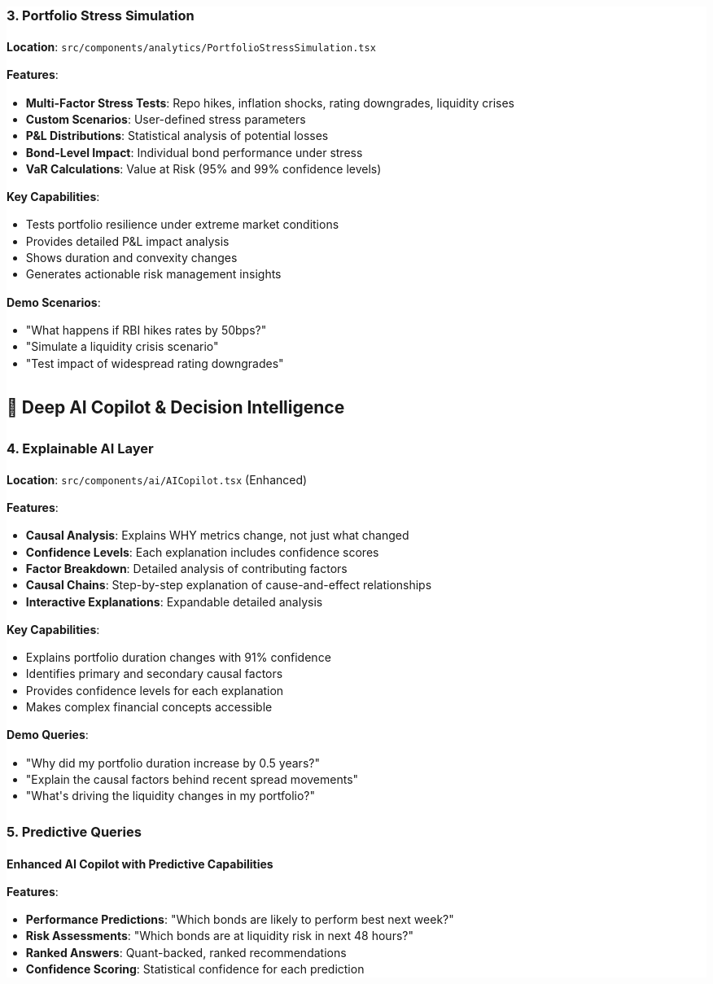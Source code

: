 ### 3. **Portfolio Stress Simulation**
**Location**: `src/components/analytics/PortfolioStressSimulation.tsx`

**Features**:
- **Multi-Factor Stress Tests**: Repo hikes, inflation shocks, rating downgrades, liquidity crises
- **Custom Scenarios**: User-defined stress parameters
- **P&L Distributions**: Statistical analysis of potential losses
- **Bond-Level Impact**: Individual bond performance under stress
- **VaR Calculations**: Value at Risk (95% and 99% confidence levels)

**Key Capabilities**:
- Tests portfolio resilience under extreme market conditions
- Provides detailed P&L impact analysis
- Shows duration and convexity changes
- Generates actionable risk management insights

**Demo Scenarios**:
- "What happens if RBI hikes rates by 50bps?"
- "Simulate a liquidity crisis scenario"
- "Test impact of widespread rating downgrades"

## 🤖 **Deep AI Copilot & Decision Intelligence**

### 4. **Explainable AI Layer**
**Location**: `src/components/ai/AICopilot.tsx` (Enhanced)

**Features**:
- **Causal Analysis**: Explains WHY metrics change, not just what changed
- **Confidence Levels**: Each explanation includes confidence scores
- **Factor Breakdown**: Detailed analysis of contributing factors
- **Causal Chains**: Step-by-step explanation of cause-and-effect relationships
- **Interactive Explanations**: Expandable detailed analysis

**Key Capabilities**:
- Explains portfolio duration changes with 91% confidence
- Identifies primary and secondary causal factors
- Provides confidence levels for each explanation
- Makes complex financial concepts accessible

**Demo Queries**:
- "Why did my portfolio duration increase by 0.5 years?"
- "Explain the causal factors behind recent spread movements"
- "What's driving the liquidity changes in my portfolio?"

### 5. **Predictive Queries**
**Enhanced AI Copilot with Predictive Capabilities**

**Features**:
- **Performance Predictions**: "Which bonds are likely to perform best next week?"
- **Risk Assessments**: "Which bonds are at liquidity risk in next 48 hours?"
- **Ranked Answers**: Quant-backed, ranked recommendations
- **Confidence Scoring**: Statistical confidence for each prediction
